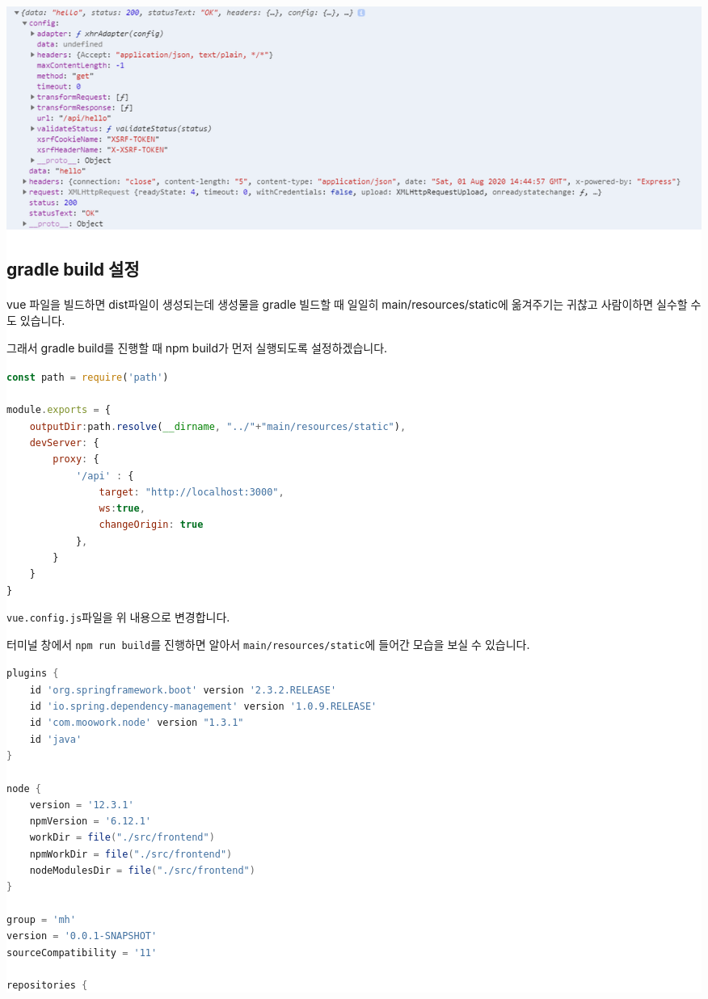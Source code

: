 <img src="../../iamges/front-success2.png" />


## gradle build 설정

vue 파일을 빌드하면 dist파일이 생성되는데 생성물을 gradle 빌드할 때 일일히 main/resources/static에 옮겨주기는 귀찮고 사람이하면 실수할 수도 있습니다.

그래서 gradle build를 진행할 때 npm build가 먼저 실행되도록 설정하겠습니다.

```js
const path = require('path')

module.exports = {
    outputDir:path.resolve(__dirname, "../"+"main/resources/static"),
    devServer: {
        proxy: {
            '/api' : {
                target: "http://localhost:3000",
                ws:true,
                changeOrigin: true
            },
        }
    }
}
```

`vue.config.js`파일을 위 내용으로 변경합니다.

터미널 창에서 `npm run build`를 진행하면 알아서 `main/resources/static`에 들어간 모습을 보실 수 있습니다.

```gradle
plugins {
	id 'org.springframework.boot' version '2.3.2.RELEASE'
	id 'io.spring.dependency-management' version '1.0.9.RELEASE'
	id 'com.moowork.node' version "1.3.1"
	id 'java'
}

node {
	version = '12.3.1'
	npmVersion = '6.12.1'
	workDir = file("./src/frontend")
	npmWorkDir = file("./src/frontend")
	nodeModulesDir = file("./src/frontend")
}

group = 'mh'
version = '0.0.1-SNAPSHOT'
sourceCompatibility = '11'

repositories {
```